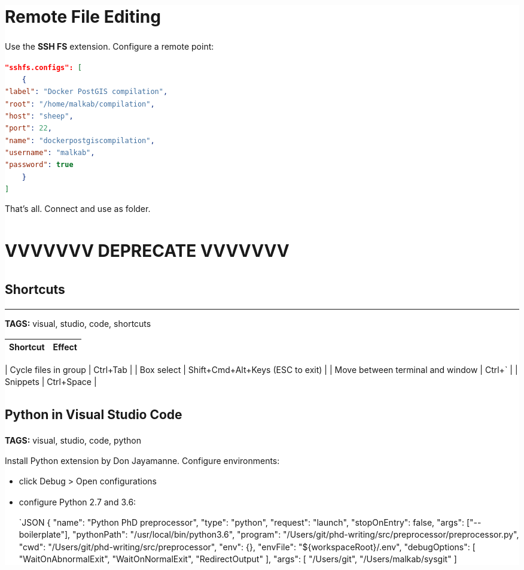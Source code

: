 

# Remote File Editing

Use the **SSH FS** extension. Configure a remote point:

```JSON
"sshfs.configs": [
	{
"label": "Docker PostGIS compilation",
"root": "/home/malkab/compilation",
"host": "sheep",
"port": 22,
"name": "dockerpostgiscompilation",
"username": "malkab",
"password": true
	}
]
```

That’s all. Connect and use as folder.
# VVVVVVV DEPRECATE VVVVVVV
## Shortcuts
---------
__TAGS:__ visual, studio, code, shortcuts

| Shortcut | Effect |
| -------- | ------ |

| Cycle files in group | Ctrl+Tab |
| Box select | Shift+Cmd+Alt+Keys (ESC to exit) |
| Move between terminal and window | Ctrl+` |
| Snippets | Ctrl+Space |


Python in Visual Studio Code
---
__TAGS:__ visual, studio, code, python

Install Python extension by Don Jayamanne. Configure environments:
- click Debug > Open configurations
- configure Python 2.7 and 3.6:

  `JSON
  {
  	"name": "Python PhD preprocessor",
  	"type": "python",
  	"request": "launch",
  	"stopOnEntry": false,
  	"args": ["--boilerplate"],
  	"pythonPath": "/usr/local/bin/python3.6",
  	"program": "/Users/git/phd-writing/src/preprocessor/preprocessor.py",
  	"cwd": "/Users/git/phd-writing/src/preprocessor",
  	"env": {},
  	"envFile": "${workspaceRoot}/.env",
  	"debugOptions": [
  "WaitOnAbnormalExit",
  "WaitOnNormalExit",
  "RedirectOutput"
  	],
  	"args": [ "/Users/git", "/Users/malkab/sysgit" ]